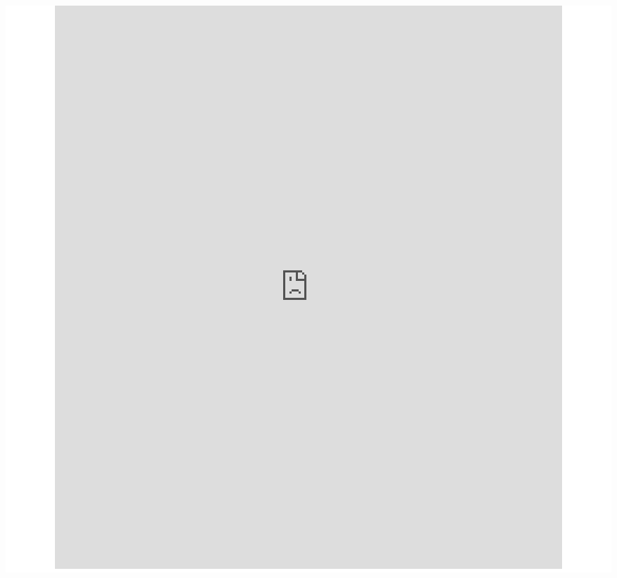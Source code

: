 <html>
<head>
<title>Home page</title>
</head>
<body bgcolor="black">

<center>
<iframe src="https://ap1.ca.analytics.ibm.com/bi/?perspective=dashboard&amp;pathRef=.my_folders%2Fabc&amp;closeWindowOnLastView=true&amp;ui_appbar=false&amp;ui_navbar=false&amp;shareMode=embedded&amp;action=view&amp;mode=dashboard&amp;subView=model00000183608fb406_00000000" width="720" height="800" frameborder="0" gesture="media" allow="encrypted-media" allowfullscreen=""></iframe>
  </center>
  </body>
</html>
